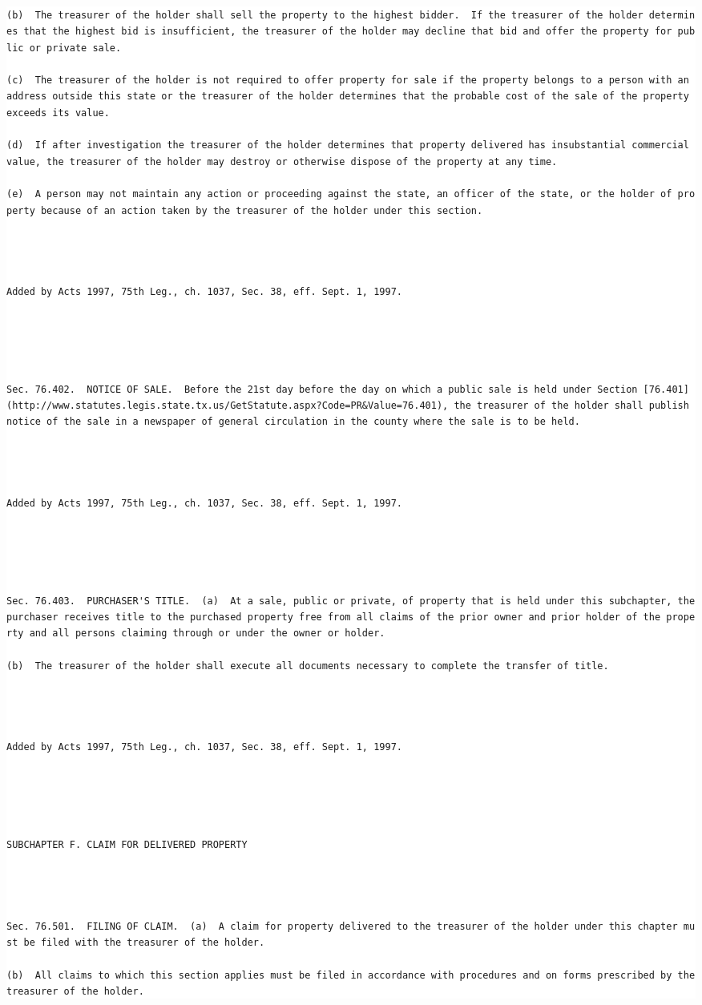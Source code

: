     (b)  The treasurer of the holder shall sell the property to the highest bidder.  If the treasurer of the holder determines that the highest bid is insufficient, the treasurer of the holder may decline that bid and offer the property for public or private sale.
    
    (c)  The treasurer of the holder is not required to offer property for sale if the property belongs to a person with an address outside this state or the treasurer of the holder determines that the probable cost of the sale of the property exceeds its value.
    
    (d)  If after investigation the treasurer of the holder determines that property delivered has insubstantial commercial value, the treasurer of the holder may destroy or otherwise dispose of the property at any time.
    
    (e)  A person may not maintain any action or proceeding against the state, an officer of the state, or the holder of property because of an action taken by the treasurer of the holder under this section.
    
    
    
    
    Added by Acts 1997, 75th Leg., ch. 1037, Sec. 38, eff. Sept. 1, 1997.
    
    
    
    
    
    Sec. 76.402.  NOTICE OF SALE.  Before the 21st day before the day on which a public sale is held under Section [76.401](http://www.statutes.legis.state.tx.us/GetStatute.aspx?Code=PR&Value=76.401), the treasurer of the holder shall publish notice of the sale in a newspaper of general circulation in the county where the sale is to be held.
    
    
    
    
    Added by Acts 1997, 75th Leg., ch. 1037, Sec. 38, eff. Sept. 1, 1997.
    
    
    
    
    
    Sec. 76.403.  PURCHASER'S TITLE.  (a)  At a sale, public or private, of property that is held under this subchapter, the purchaser receives title to the purchased property free from all claims of the prior owner and prior holder of the property and all persons claiming through or under the owner or holder.
    
    (b)  The treasurer of the holder shall execute all documents necessary to complete the transfer of title.
    
    
    
    
    Added by Acts 1997, 75th Leg., ch. 1037, Sec. 38, eff. Sept. 1, 1997.
    
    
    
    
    
    SUBCHAPTER F. CLAIM FOR DELIVERED PROPERTY
    
      
    
    
    Sec. 76.501.  FILING OF CLAIM.  (a)  A claim for property delivered to the treasurer of the holder under this chapter must be filed with the treasurer of the holder.
    
    (b)  All claims to which this section applies must be filed in accordance with procedures and on forms prescribed by the treasurer of the holder.
    
    